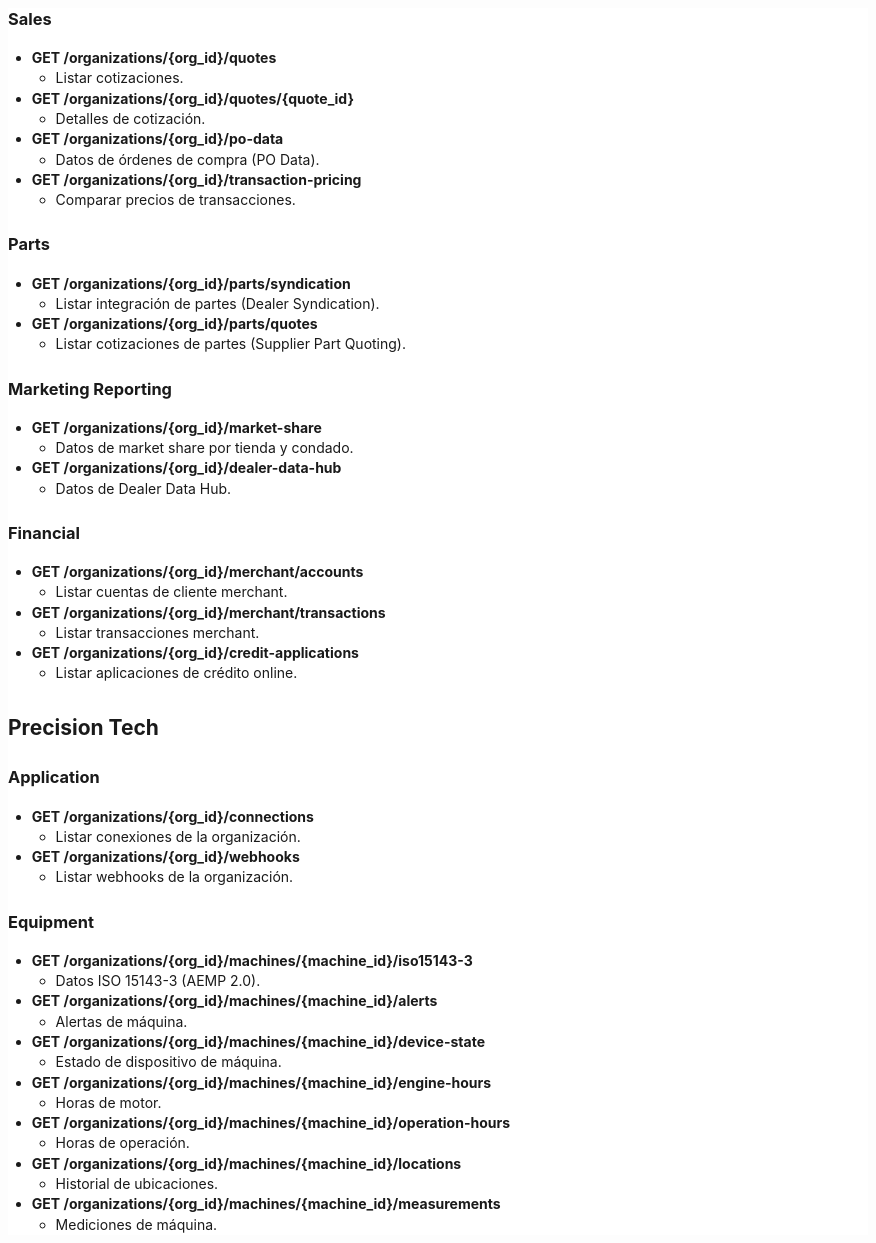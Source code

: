 
### Sales
- **GET /organizations/{org_id}/quotes**
  - Listar cotizaciones.
- **GET /organizations/{org_id}/quotes/{quote_id}**
  - Detalles de cotización.
- **GET /organizations/{org_id}/po-data**
  - Datos de órdenes de compra (PO Data).
- **GET /organizations/{org_id}/transaction-pricing**
  - Comparar precios de transacciones.

### Parts
- **GET /organizations/{org_id}/parts/syndication**
  - Listar integración de partes (Dealer Syndication).
- **GET /organizations/{org_id}/parts/quotes**
  - Listar cotizaciones de partes (Supplier Part Quoting).

### Marketing Reporting
- **GET /organizations/{org_id}/market-share**
  - Datos de market share por tienda y condado.
- **GET /organizations/{org_id}/dealer-data-hub**
  - Datos de Dealer Data Hub.

### Financial
- **GET /organizations/{org_id}/merchant/accounts**
  - Listar cuentas de cliente merchant.
- **GET /organizations/{org_id}/merchant/transactions**
  - Listar transacciones merchant.
- **GET /organizations/{org_id}/credit-applications**
  - Listar aplicaciones de crédito online.

## Precision Tech

### Application
- **GET /organizations/{org_id}/connections**
  - Listar conexiones de la organización.
- **GET /organizations/{org_id}/webhooks**
  - Listar webhooks de la organización.

### Equipment
- **GET /organizations/{org_id}/machines/{machine_id}/iso15143-3**
  - Datos ISO 15143-3 (AEMP 2.0).
- **GET /organizations/{org_id}/machines/{machine_id}/alerts**
  - Alertas de máquina.
- **GET /organizations/{org_id}/machines/{machine_id}/device-state**
  - Estado de dispositivo de máquina.
- **GET /organizations/{org_id}/machines/{machine_id}/engine-hours**
  - Horas de motor.
- **GET /organizations/{org_id}/machines/{machine_id}/operation-hours**
  - Horas de operación.
- **GET /organizations/{org_id}/machines/{machine_id}/locations**
  - Historial de ubicaciones.
- **GET /organizations/{org_id}/machines/{machine_id}/measurements**
  - Mediciones de máquina.

